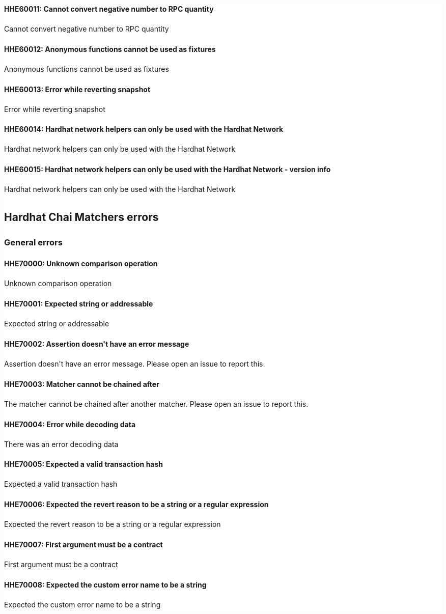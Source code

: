 #### HHE60011: Cannot convert negative number to RPC quantity
Cannot convert negative number to RPC quantity

#### HHE60012: Anonymous functions cannot be used as fixtures
Anonymous functions cannot be used as fixtures

#### HHE60013: Error while reverting snapshot
Error while reverting snapshot

#### HHE60014: Hardhat network helpers can only be used with the Hardhat Network
Hardhat network helpers can only be used with the Hardhat Network

#### HHE60015: Hardhat network helpers can only be used with the Hardhat Network - version info
Hardhat network helpers can only be used with the Hardhat Network


## Hardhat Chai Matchers errors


### General errors

#### HHE70000: Unknown comparison operation
Unknown comparison operation

#### HHE70001: Expected string or addressable
Expected string or addressable

#### HHE70002: Assertion doesn't have an error message
Assertion doesn't have an error message. Please open an issue to report this.

#### HHE70003: Matcher cannot be chained after
The matcher cannot be chained after another matcher. Please open an issue to report this.

#### HHE70004: Error while decoding data
There was an error decoding data

#### HHE70005: Expected a valid transaction hash
Expected a valid transaction hash

#### HHE70006: Expected the revert reason to be a string or a regular expression
Expected the revert reason to be a string or a regular expression

#### HHE70007: First argument must be a contract
First argument must be a contract

#### HHE70008: Expected the custom error name to be a string
Expected the custom error name to be a string

